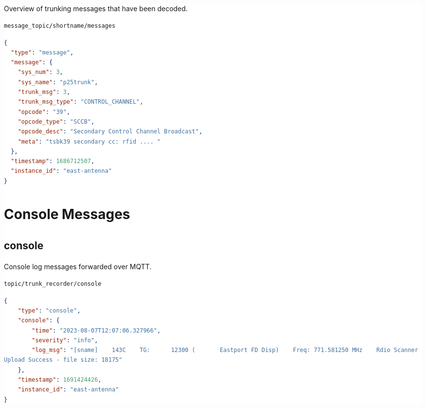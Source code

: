 Overview of trunking messages that have been decoded.

`message_topic/shortname/messages`

```json
{
  "type": "message",
  "message": {
    "sys_num": 3,
    "sys_name": "p25trunk",
    "trunk_msg": 3,
    "trunk_msg_type": "CONTROL_CHANNEL",
    "opcode": "39",
    "opcode_type": "SCCB",
    "opcode_desc": "Secondary Control Channel Broadcast",
    "meta": "tsbk39 secondary cc: rfid .... "
  },
  "timestamp": 1686712507,
  "instance_id": "east-antenna"
}
```

# Console Messages

## console

Console log messages forwarded over MQTT.

`topic/trunk_recorder/console`

```json
{
    "type": "console",
    "console": {
        "time": "2023-08-07T12:07:06.327966",
        "severity": "info",
        "log_msg": "[sname]    143C    TG:      12300 (       Eastport FD Disp)    Freq: 771.581250 MHz    Rdio Scanner Upload Success - file size: 18175"
    },
    "timestamp": 1691424426,
    "instance_id": "east-antenna"
}
```